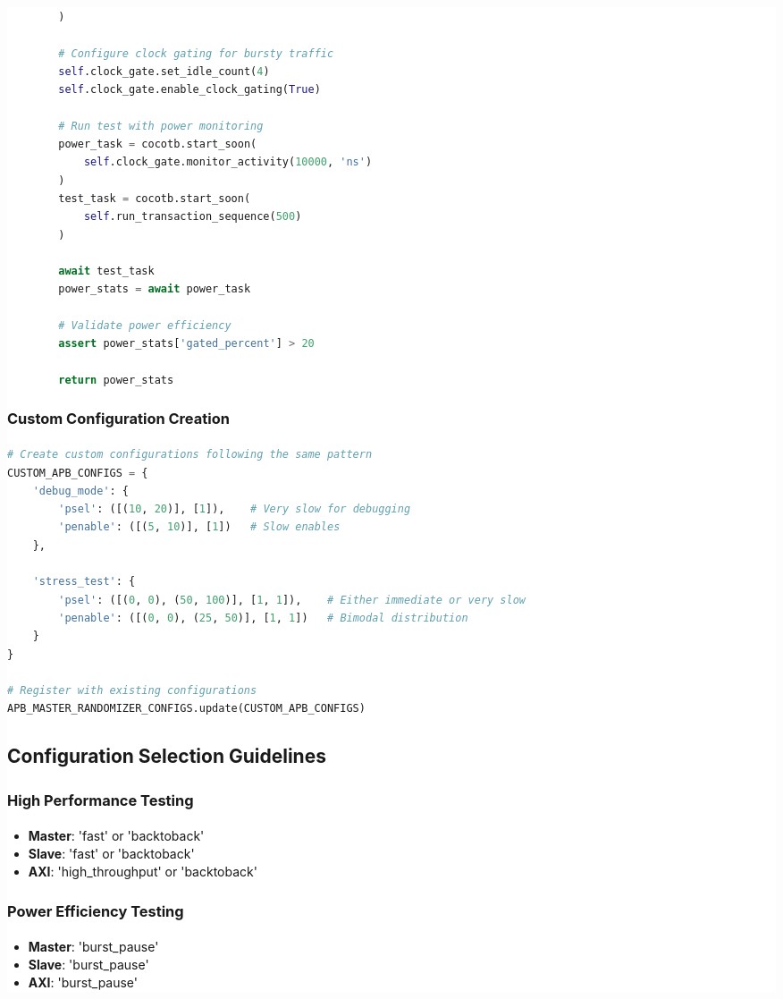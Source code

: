 ```python
        )
        
        # Configure clock gating for bursty traffic
        self.clock_gate.set_idle_count(4)
        self.clock_gate.enable_clock_gating(True)
        
        # Run test with power monitoring
        power_task = cocotb.start_soon(
            self.clock_gate.monitor_activity(10000, 'ns')
        )
        test_task = cocotb.start_soon(
            self.run_transaction_sequence(500)
        )
        
        await test_task
        power_stats = await power_task
        
        # Validate power efficiency
        assert power_stats['gated_percent'] > 20
        
        return power_stats
```

### Custom Configuration Creation

```python
# Create custom configurations following the same pattern
CUSTOM_APB_CONFIGS = {
    'debug_mode': {
        'psel': ([(10, 20)], [1]),    # Very slow for debugging
        'penable': ([(5, 10)], [1])   # Slow enables
    },
    
    'stress_test': {
        'psel': ([(0, 0), (50, 100)], [1, 1]),    # Either immediate or very slow
        'penable': ([(0, 0), (25, 50)], [1, 1])   # Bimodal distribution
    }
}

# Register with existing configurations
APB_MASTER_RANDOMIZER_CONFIGS.update(CUSTOM_APB_CONFIGS)
```

## Configuration Selection Guidelines

### High Performance Testing
- **Master**: 'fast' or 'backtoback'
- **Slave**: 'fast' or 'backtoback'
- **AXI**: 'high_throughput' or 'backtoback'

### Power Efficiency Testing
- **Master**: 'burst_pause'
- **Slave**: 'burst_pause' 
- **AXI**: 'burst_pause'
